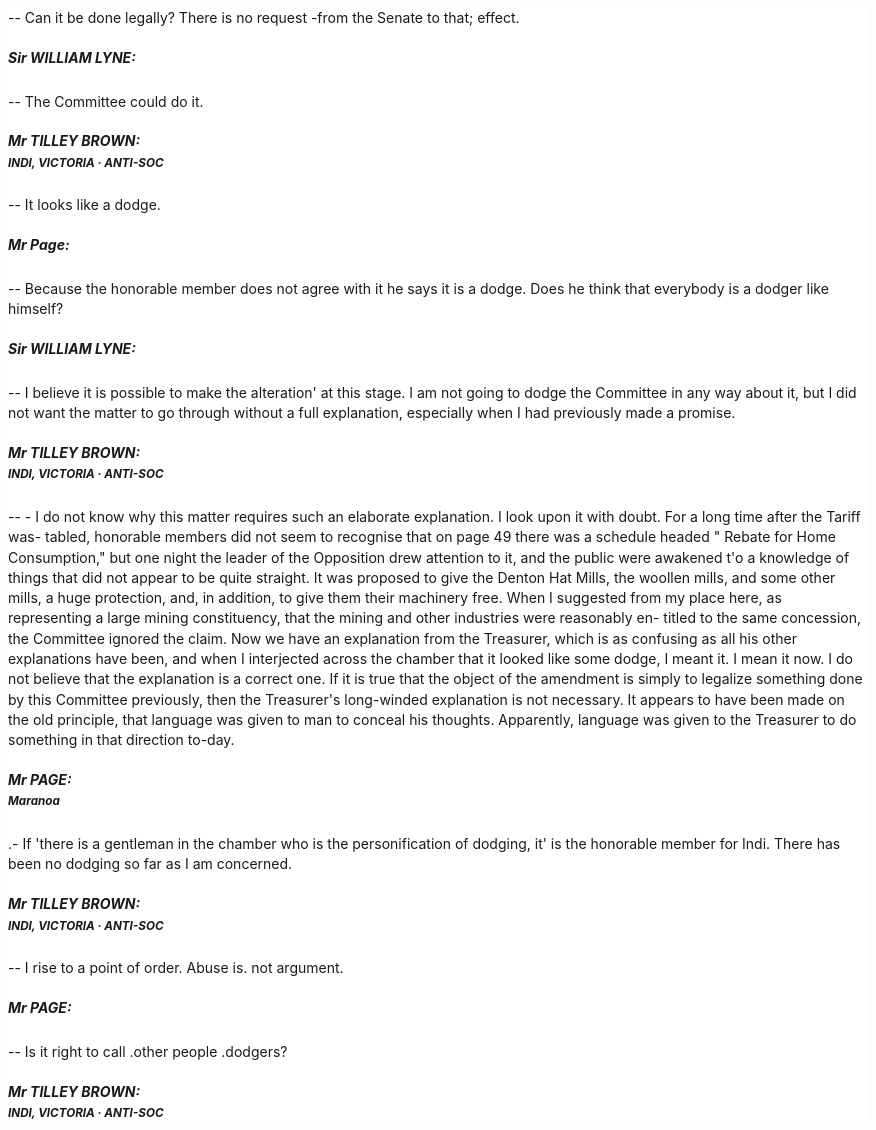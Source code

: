 --  Can it be done legally? There is no request -from the Senate to that; effect. 

##### Sir WILLIAM LYNE:

-- The Committee could do it. 

##### Mr TILLEY BROWN:<br><small class="text-muted">INDI, VICTORIA &middot; ANTI-SOC</small>

--  It looks like a dodge. 

##### Mr Page:

--  Because the honorable member does not agree with it he says it is a dodge. Does he think that everybody is a dodger like himself? 

##### Sir WILLIAM LYNE:

-- I believe it is possible to make the alteration' at this stage. I am not going to dodge the Committee in any way about it, but I did not want the matter to go through without a full explanation, especially when I had previously made a promise. 

##### Mr TILLEY BROWN:<br><small class="text-muted">INDI, VICTORIA &middot; ANTI-SOC</small>

-- - I do not know why this matter requires such an elaborate explanation. I look upon it with doubt. For a long time after the Tariff was- tabled, honorable members did not seem to recognise that on page 49 there was a schedule headed " Rebate for Home Consumption," but one night the leader of the Opposition drew attention to it, and the public were awakened t'o a knowledge of things that  did not  appear to be quite straight. It was proposed to give the Denton Hat Mills, the woollen mills, and some other mills, a huge protection, and, in addition, to give them their machinery free.  When I suggested from my place here, as representing a large mining constituency, that the mining and other industries were reasonably en-  titled to the same concession, the Committee ignored the claim. Now we have an explanation from the Treasurer, which is as confusing as all his other explanations have been, and when I interjected across the chamber that it looked like some dodge, I meant it. I mean it now. I do not believe that the explanation is a correct one. If it is true that the object of the amendment is simply to legalize something done by this Committee previously, then the Treasurer's long-winded explanation is not necessary. It appears to have been made on the old principle, that language was given to man to conceal his thoughts. Apparently, language was given to the Treasurer to do something in that direction to-day. 

##### Mr PAGE:<br><small class="text-muted">Maranoa</small>

.- If 'there is a gentleman in the chamber who is the personification of dodging, it' is the honorable member for Indi. There has been no dodging so far as I am concerned. 

##### Mr TILLEY BROWN:<br><small class="text-muted">INDI, VICTORIA &middot; ANTI-SOC</small>

--  I rise to a point of order. Abuse is. not argument. 

##### Mr PAGE:

-- Is it right to call .other people .dodgers? 

##### Mr TILLEY BROWN:<br><small class="text-muted">INDI, VICTORIA &middot; ANTI-SOC</small>
